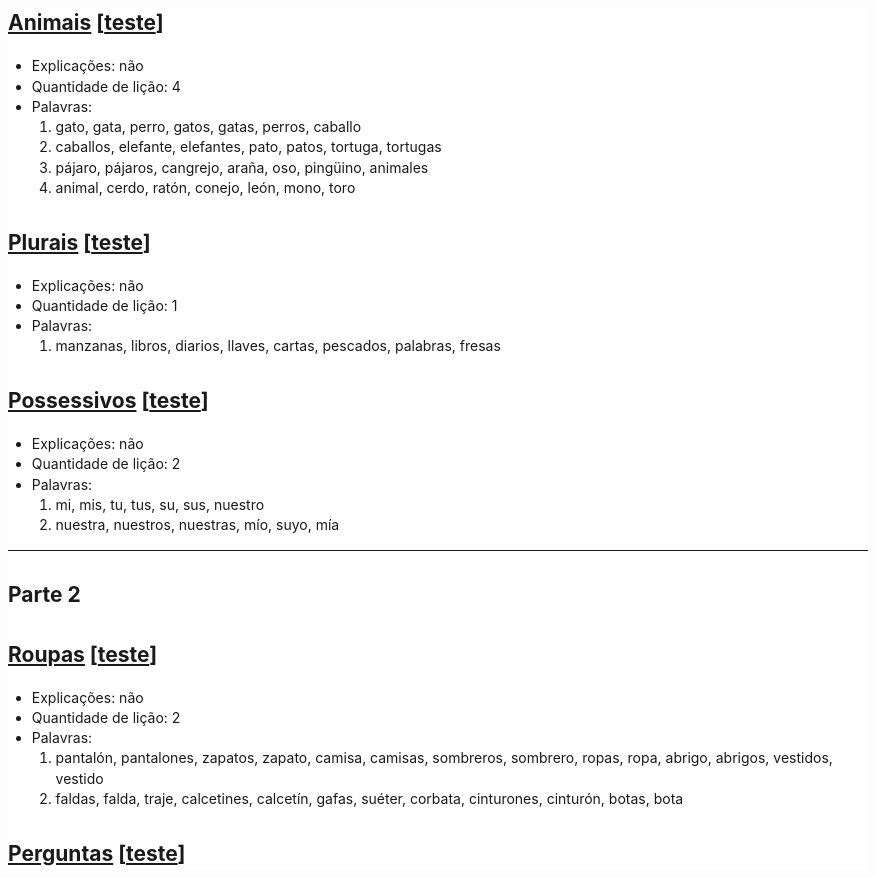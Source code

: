 ## [Animais](https://www.duolingo.com/skill/es/Animals/practice) \[[teste](https://www.duolingo.com/skill/es/Animals/test)\]

* Explicações: não
* Quantidade de lição: 4
* Palavras:
    1. gato, gata, perro, gatos, gatas, perros, caballo
    2. caballos, elefante, elefantes, pato, patos, tortuga, tortugas
    3. pájaro, pájaros, cangrejo, araña, oso, pingüino, animales
    4. animal, cerdo, ratón, conejo, león, mono, toro

## [Plurais](https://www.duolingo.com/skill/es/Plurals/practice) \[[teste](https://www.duolingo.com/skill/es/Plurals/test)\]

* Explicações: não
* Quantidade de lição: 1
* Palavras:
    1. manzanas, libros, diarios, llaves, cartas, pescados, palabras, fresas

## [Possessivos](https://www.duolingo.com/skill/es/Possessives/practice) \[[teste](https://www.duolingo.com/skill/es/Possessives/test)\]

* Explicações: não
* Quantidade de lição: 2
* Palavras:
    1. mi, mis, tu, tus, su, sus, nuestro
    2. nuestra, nuestros, nuestras, mío, suyo, mía

----------

## **Parte 2**

## [Roupas](https://www.duolingo.com/skill/es/Clothing/practice) \[[teste](https://www.duolingo.com/skill/es/Clothing/test)\]

* Explicações: não
* Quantidade de lição: 2
* Palavras:
    1. pantalón, pantalones, zapatos, zapato, camisa, camisas, sombreros, sombrero, ropas, ropa, abrigo, abrigos, vestidos, vestido
    2. faldas, falda, traje, calcetines, calcetín, gafas, suéter, corbata, cinturones, cinturón, botas, bota

## [Perguntas](https://www.duolingo.com/skill/es/Questions/practice) \[[teste](https://www.duolingo.com/skill/es/Questions/test)\]
